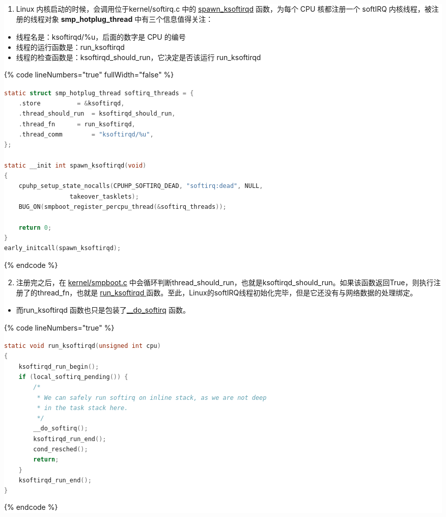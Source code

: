 1. Linux 内核启动的时候，会调用位于kernel/softirq.c 中的 [spawn\_ksoftirqd](https://github.com/torvalds/linux/blob/v5.15/kernel/softirq.c#L958-L973) 函数，为每个 CPU 核都注册一个 softIRQ 内核线程，被注册的线程对象 **smp\_hotplug\_thread** 中有三个信息值得关注：

* 线程名是：ksoftirqd/%u，后面的数字是 CPU 的编号
* 线程的运行函数是：run\_ksoftirqd
* 线程的检查函数是：ksoftirqd\_should\_run，它决定是否该运行 run\_ksoftirqd

{% code lineNumbers="true" fullWidth="false" %}
```c
static struct smp_hotplug_thread softirq_threads = {
	.store			= &ksoftirqd,
	.thread_should_run	= ksoftirqd_should_run,
	.thread_fn		= run_ksoftirqd,
	.thread_comm		= "ksoftirqd/%u",
};

static __init int spawn_ksoftirqd(void)
{
	cpuhp_setup_state_nocalls(CPUHP_SOFTIRQ_DEAD, "softirq:dead", NULL,
				  takeover_tasklets);
	BUG_ON(smpboot_register_percpu_thread(&softirq_threads));

	return 0;
}
early_initcall(spawn_ksoftirqd);
```
{% endcode %}

2. 注册完之后，在 [kernel/smpboot.c](https://github.com/torvalds/linux/blob/v5.15/kernel/smpboot.c#L164) 中会循环判断thread\_should\_run，也就是ksoftirqd\_should\_run。如果该函数返回True，则执行注册了的thread\_fn，也就是 [run\_ksoftirqd ](https://github.com/torvalds/linux/blob/v5.15/kernel/softirq.c#L912)函数。至此，Linux的softIRQ线程初始化完毕，但是它还没有与网络数据的处理绑定。

* 而run\_ksoftirqd 函数也只是包装了[\_\_do\_softirq](https://github.com/torvalds/linux/blob/v5.15/kernel/softirq.c#L920) 函数。

{% code lineNumbers="true" %}
```c
static void run_ksoftirqd(unsigned int cpu)
{
	ksoftirqd_run_begin();
	if (local_softirq_pending()) {
		/*
		 * We can safely run softirq on inline stack, as we are not deep
		 * in the task stack here.
		 */
		__do_softirq();
		ksoftirqd_run_end();
		cond_resched();
		return;
	}
	ksoftirqd_run_end();
}
```
{% endcode %}
